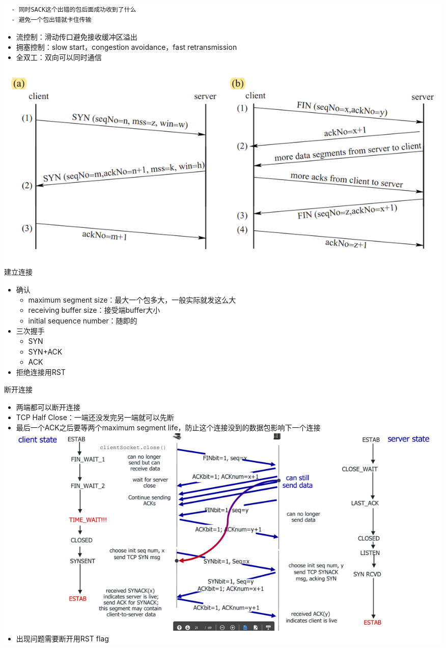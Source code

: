       - 同时SACK这个出错的包后面成功收到了什么
      - 避免一个包出错就卡住传输
  - 流控制：滑动传口避免接收缓冲区溢出
  - 拥塞控制：slow start，congestion avoidance，fast retransmission
- 全双工：双向可以同时通信


![tcp connection](/assets/img/post/IAP/tcp-connection.png)

建立连接
- 确认
  - maximum segment size：最大一个包多大，一般实际就发这么大
  - receiving buffer size：接受端buffer大小
  - initial sequence number：随即的
- 三次握手
  - SYN
  - SYN+ACK
  - ACK
- 拒绝连接用RST

断开连接
- 两端都可以断开连接
- TCP Half Close：一端还没发完另一端就可以先断
- 最后一个ACK之后要等两个maximum segment life，防止这个连接没到的数据包影响下一个连接
![terminate without timewait](/assets/img/post/IAP/terminate-without-timewait.png)
- 出现问题需要断开用RST flag